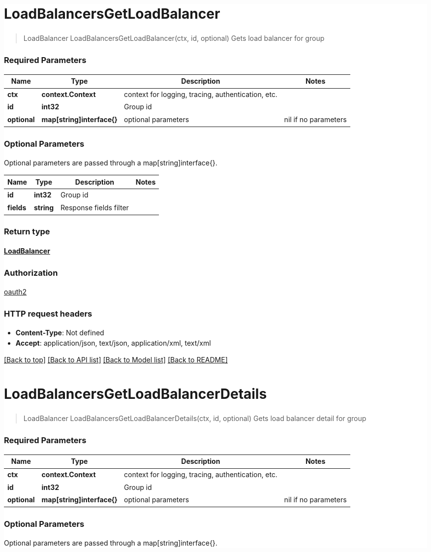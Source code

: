 # **LoadBalancersGetLoadBalancer**
> LoadBalancer LoadBalancersGetLoadBalancer(ctx, id, optional)
Gets load balancer for group

### Required Parameters

Name | Type | Description  | Notes
------------- | ------------- | ------------- | -------------
 **ctx** | **context.Context** | context for logging, tracing, authentication, etc.
  **id** | **int32**| Group id | 
 **optional** | **map[string]interface{}** | optional parameters | nil if no parameters

### Optional Parameters
Optional parameters are passed through a map[string]interface{}.

Name | Type | Description  | Notes
------------- | ------------- | ------------- | -------------
 **id** | **int32**| Group id | 
 **fields** | **string**| Response fields filter | 

### Return type

[**LoadBalancer**](LoadBalancer.md)

### Authorization

[oauth2](../README.md#oauth2)

### HTTP request headers

 - **Content-Type**: Not defined
 - **Accept**: application/json, text/json, application/xml, text/xml

[[Back to top]](#) [[Back to API list]](../README.md#documentation-for-api-endpoints) [[Back to Model list]](../README.md#documentation-for-models) [[Back to README]](../README.md)

# **LoadBalancersGetLoadBalancerDetails**
> LoadBalancer LoadBalancersGetLoadBalancerDetails(ctx, id, optional)
Gets load balancer detail for group

### Required Parameters

Name | Type | Description  | Notes
------------- | ------------- | ------------- | -------------
 **ctx** | **context.Context** | context for logging, tracing, authentication, etc.
  **id** | **int32**| Group id | 
 **optional** | **map[string]interface{}** | optional parameters | nil if no parameters

### Optional Parameters
Optional parameters are passed through a map[string]interface{}.
